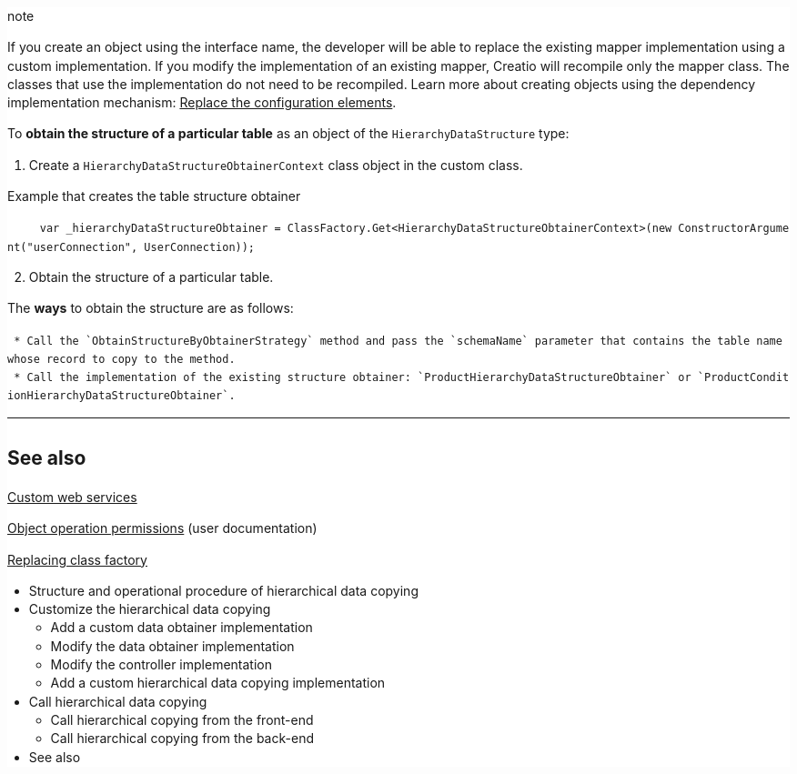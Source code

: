 
note

If you create an object using the interface name, the developer will be able to
replace the existing mapper implementation using a custom implementation. If you
modify the implementation of an existing mapper, Creatio will recompile only the
mapper class. The classes that use the implementation do not need to be
recompiled. Learn more about creating objects using the dependency
implementation mechanism:
[Replace the configuration elements](https://academy.creatio.com/documents?ver=8.2&id=15221).

To **obtain the structure of a particular table** as an object of the
`HierarchyDataStructure` type:

1. Create a `HierarchyDataStructureObtainerContext` class object in the custom
   class.

Example that creates the table structure obtainer

         var _hierarchyDataStructureObtainer = ClassFactory.Get<HierarchyDataStructureObtainerContext>(new ConstructorArgument("userConnection", UserConnection));


2. Obtain the structure of a particular table.

The **ways** to obtain the structure are as follows:

     * Call the `ObtainStructureByObtainerStrategy` method and pass the `schemaName` parameter that contains the table name whose record to copy to the method.
     * Call the implementation of the existing structure obtainer: `ProductHierarchyDataStructureObtainer` or `ProductConditionHierarchyDataStructureObtainer`.

---

## See also​

[Custom web services](https://academy.creatio.com/documents?ver=8.2&id=15262)

[Object operation permissions](https://academy.creatio.com/documents?ver=8.2&id=262)
(user documentation)

[Replacing class factory](https://academy.creatio.com/documents?ver=8.2&id=15221)

- Structure and operational procedure of hierarchical data copying
- Customize the hierarchical data copying
  - Add a custom data obtainer implementation
  - Modify the data obtainer implementation
  - Modify the controller implementation
  - Add a custom hierarchical data copying implementation
- Call hierarchical data copying
  - Call hierarchical copying from the front-end
  - Call hierarchical copying from the back-end
- See also
